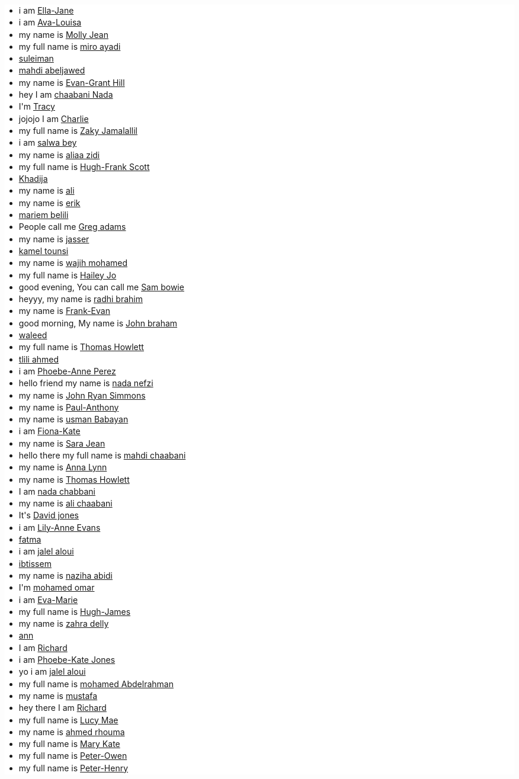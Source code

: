 - i am [Ella-Jane](name)
- i am [Ava-Louisa](name)
- my name is [Molly Jean](name)
- my full name is [miro ayadi](name)
- [suleiman](name)
- [mahdi abeljawed](name)
- my name is [Evan-Grant Hill](name)
- hey I am [chaabani Nada](name)
- I'm [Tracy](name)
- jojojo I am [Charlie](name)
- my full name is [Zaky Jamalallil](name)
- i am [salwa bey](name)
- my name is [aliaa zidi](name)
- my full name is [Hugh-Frank Scott](name)
- [Khadija](name)
- my name is [ali](name)
- my name is [erik](name)
- [mariem belili](name)
- People call me [Greg adams](name)
- my name is [jasser](name)
- [kamel tounsi](name)
- my name is [wajih mohamed](name)
- my full name is [Hailey Jo](name)
- good evening, You can call me [Sam bowie](name)
- heyyy, my name is [radhi brahim](name)
- my name is [Frank-Evan](name)
- good morning, My name is [John braham](name)
- [waleed](name)
- my full name is [Thomas Howlett](name)
- [tlili ahmed](name)
- i am [Phoebe-Anne Perez](name)
- hello friend my name is [nada nefzi](name)
- my name is [John Ryan Simmons](name)
- my name is [Paul-Anthony](name)
- my name is [usman Babayan](name)
- i am [Fiona-Kate](name)
- my name is [Sara Jean](name)
- hello there my full name is [mahdi chaabani](name)
- my name is [Anna Lynn](name)
- my name is [Thomas Howlett](name)
- I am [nada chabbani](name)
- my name is [ali chaabani](name)
- It's [David jones](name)
- i am [Lily-Anne Evans](name)
- [fatma](name)
- i am [jalel aloui](name)
- [ibtissem](name)
- my name is [naziha abidi](name)
- I'm [mohamed omar](name)
- i am [Eva-Marie](name)
- my full name is [Hugh-James](name)
- my name is [zahra delly](name)
- [ann](name)
- I am [Richard](name)
- i am [Phoebe-Kate Jones](name)
- yo i am [jalel aloui](name)
- my full name is [mohamed Abdelrahman](name)
- my name is [mustafa](name)
- hey there I am [Richard](name)
- my full name is [Lucy Mae](name)
- my name is [ahmed rhouma](name)
- my full name is [Mary Kate](name)
- my full name is [Peter-Owen](name)
- my full name is [Peter-Henry](name)